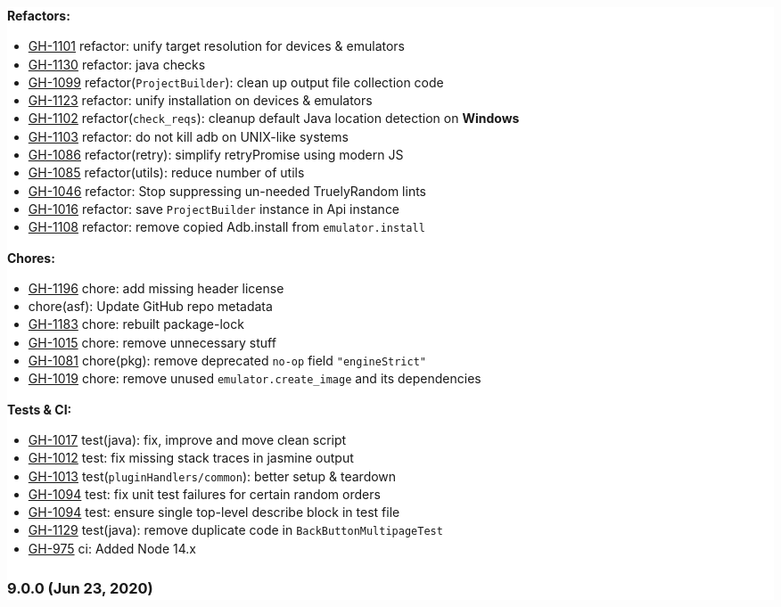 **Refactors:**

* [GH-1101](https://github.com/apache/cordova-android/pull/1101) refactor: unify target resolution for devices & emulators
* [GH-1130](https://github.com/apache/cordova-android/pull/1130) refactor: java checks
* [GH-1099](https://github.com/apache/cordova-android/pull/1099) refactor(`ProjectBuilder`): clean up output file collection code
* [GH-1123](https://github.com/apache/cordova-android/pull/1123) refactor: unify installation on devices & emulators
* [GH-1102](https://github.com/apache/cordova-android/pull/1102) refactor(`check_reqs`): cleanup default Java location detection on **Windows**
* [GH-1103](https://github.com/apache/cordova-android/pull/1103) refactor: do not kill adb on UNIX-like systems
* [GH-1086](https://github.com/apache/cordova-android/pull/1086) refactor(retry): simplify retryPromise using modern JS
* [GH-1085](https://github.com/apache/cordova-android/pull/1085) refactor(utils): reduce number of utils
* [GH-1046](https://github.com/apache/cordova-android/pull/1046) refactor: Stop suppressing un-needed TruelyRandom lints
* [GH-1016](https://github.com/apache/cordova-android/pull/1016) refactor: save `ProjectBuilder` instance in Api instance
* [GH-1108](https://github.com/apache/cordova-android/pull/1108) refactor: remove copied Adb.install from `emulator.install`

**Chores:**

* [GH-1196](https://github.com/apache/cordova-android/pull/1196) chore: add missing header license
* chore(asf): Update GitHub repo metadata
* [GH-1183](https://github.com/apache/cordova-android/pull/1183) chore: rebuilt package-lock
* [GH-1015](https://github.com/apache/cordova-android/pull/1015) chore: remove unnecessary stuff
* [GH-1081](https://github.com/apache/cordova-android/pull/1081) chore(pkg): remove deprecated `no-op` field `"engineStrict"`
* [GH-1019](https://github.com/apache/cordova-android/pull/1019) chore: remove unused `emulator.create_image` and its dependencies

**Tests & CI:**

* [GH-1017](https://github.com/apache/cordova-android/pull/1017) test(java): fix, improve and move clean script
* [GH-1012](https://github.com/apache/cordova-android/pull/1012) test: fix missing stack traces in jasmine output
* [GH-1013](https://github.com/apache/cordova-android/pull/1013) test(`pluginHandlers/common`): better setup & teardown
* [GH-1094](https://github.com/apache/cordova-android/pull/1094) test: fix unit test failures for certain random orders
* [GH-1094](https://github.com/apache/cordova-android/pull/1094) test: ensure single top-level describe block in test file
* [GH-1129](https://github.com/apache/cordova-android/pull/1129) test(java): remove duplicate code in `BackButtonMultipageTest`
* [GH-975](https://github.com/apache/cordova-android/pull/975) ci: Added Node 14.x

### 9.0.0 (Jun 23, 2020)
